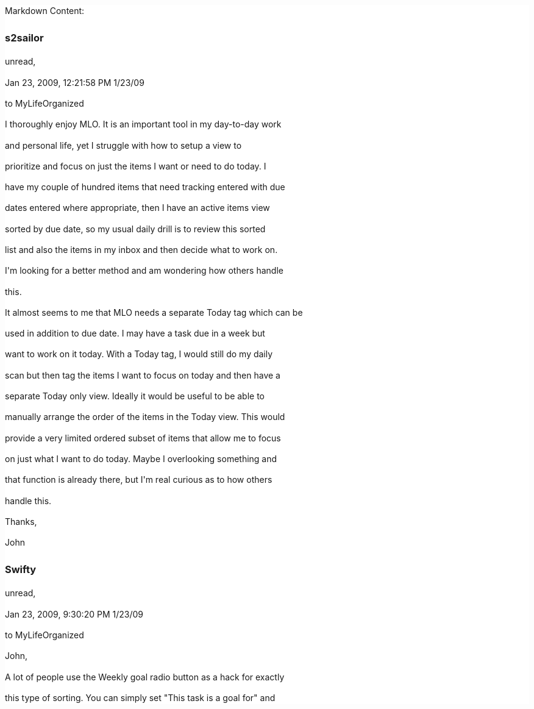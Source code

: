 Markdown Content:
### s2sailor

unread,

Jan 23, 2009, 12:21:58 PM 1/23/09

to MyLifeOrganized

I thoroughly enjoy MLO. It is an important tool in my day-to-day work 

and personal life, yet I struggle with how to setup a view to 

prioritize and focus on just the items I want or need to do today. I 

have my couple of hundred items that need tracking entered with due 

dates entered where appropriate, then I have an active items view 

sorted by due date, so my usual daily drill is to review this sorted 

list and also the items in my inbox and then decide what to work on. 

I'm looking for a better method and am wondering how others handle 

this.

It almost seems to me that MLO needs a separate Today tag which can be 

used in addition to due date. I may have a task due in a week but 

want to work on it today. With a Today tag, I would still do my daily 

scan but then tag the items I want to focus on today and then have a 

separate Today only view. Ideally it would be useful to be able to 

manually arrange the order of the items in the Today view. This would 

provide a very limited ordered subset of items that allow me to focus 

on just what I want to do today. Maybe I overlooking something and 

that function is already there, but I'm real curious as to how others 

handle this.

Thanks, 

John

### Swifty

unread,

Jan 23, 2009, 9:30:20 PM 1/23/09

to MyLifeOrganized

John,

A lot of people use the Weekly goal radio button as a hack for exactly 

this type of sorting. You can simply set "This task is a goal for" and 
